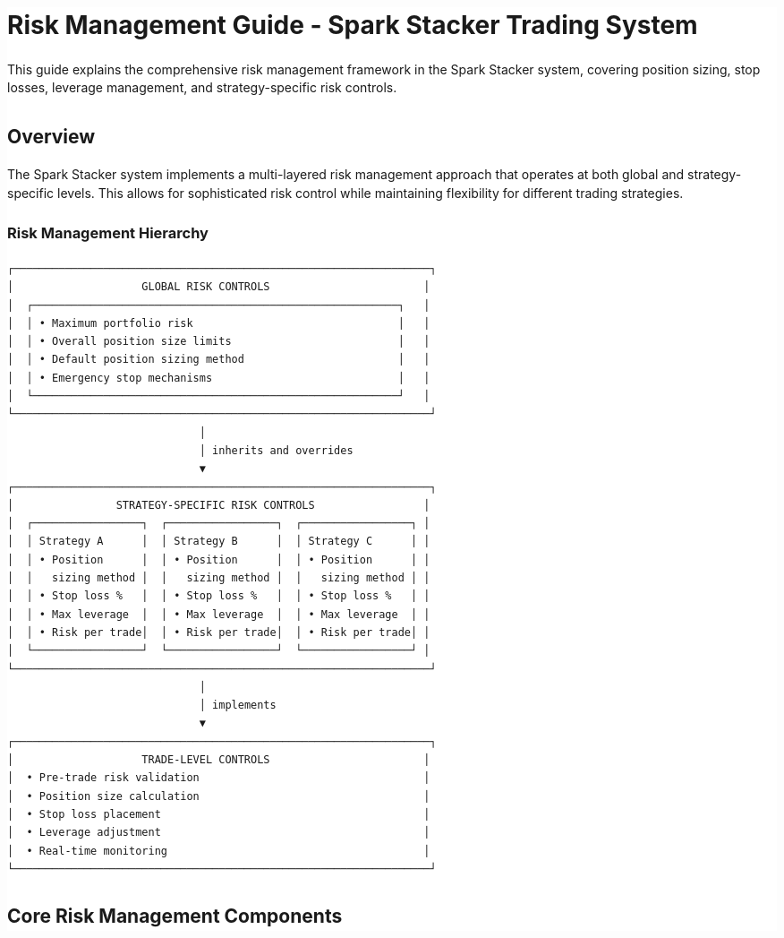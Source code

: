 # Risk Management Guide - Spark Stacker Trading System

This guide explains the comprehensive risk management framework in the Spark Stacker system,
covering position sizing, stop losses, leverage management, and strategy-specific risk controls.

## Overview

The Spark Stacker system implements a multi-layered risk management approach that operates at both
global and strategy-specific levels. This allows for sophisticated risk control while maintaining
flexibility for different trading strategies.

### Risk Management Hierarchy

```
┌─────────────────────────────────────────────────────────────────┐
│                    GLOBAL RISK CONTROLS                        │
│  ┌─────────────────────────────────────────────────────────┐   │
│  │ • Maximum portfolio risk                                │   │
│  │ • Overall position size limits                          │   │
│  │ • Default position sizing method                        │   │
│  │ • Emergency stop mechanisms                             │   │
│  └─────────────────────────────────────────────────────────┘   │
└─────────────────────────────────────────────────────────────────┘
                              │
                              │ inherits and overrides
                              ▼
┌─────────────────────────────────────────────────────────────────┐
│                STRATEGY-SPECIFIC RISK CONTROLS                 │
│  ┌─────────────────┐  ┌─────────────────┐  ┌─────────────────┐ │
│  │ Strategy A      │  │ Strategy B      │  │ Strategy C      │ │
│  │ • Position      │  │ • Position      │  │ • Position      │ │
│  │   sizing method │  │   sizing method │  │   sizing method │ │
│  │ • Stop loss %   │  │ • Stop loss %   │  │ • Stop loss %   │ │
│  │ • Max leverage  │  │ • Max leverage  │  │ • Max leverage  │ │
│  │ • Risk per trade│  │ • Risk per trade│  │ • Risk per trade│ │
│  └─────────────────┘  └─────────────────┘  └─────────────────┘ │
└─────────────────────────────────────────────────────────────────┘
                              │
                              │ implements
                              ▼
┌─────────────────────────────────────────────────────────────────┐
│                    TRADE-LEVEL CONTROLS                        │
│  • Pre-trade risk validation                                   │
│  • Position size calculation                                   │
│  • Stop loss placement                                         │
│  • Leverage adjustment                                         │
│  • Real-time monitoring                                        │
└─────────────────────────────────────────────────────────────────┘
```

## Core Risk Management Components

